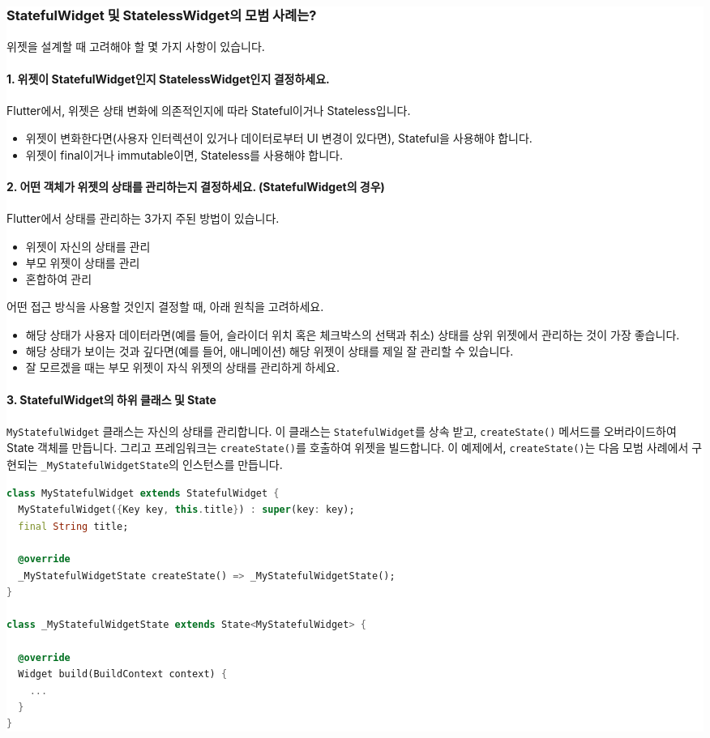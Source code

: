 ### StatefulWidget 및 StatelessWidget의 모범 사례는?

위젯을 설계할 때 고려해야 할 몇 가지 사항이 있습니다.

#### 1. 위젯이 StatefulWidget인지 StatelessWidget인지 결정하세요.


Flutter에서, 위젯은 상태 변화에 의존적인지에 따라 
Stateful이거나 Stateless입니다.

* 위젯이 변화한다면(사용자 인터렉션이 있거나 데이터로부터 UI 변경이 있다면), 
  Stateful을 사용해야 합니다.
* 위젯이 final이거나 immutable이면, Stateless를 사용해야 합니다.

#### 2. 어떤 객체가 위젯의 상태를 관리하는지 결정하세요. (StatefulWidget의 경우)

Flutter에서 상태를 관리하는 3가지 주된 방법이 있습니다.

* 위젯이 자신의 상태를 관리
* 부모 위젯이 상태를 관리
* 혼합하여 관리

어떤 접근 방식을 사용할 것인지 결정할 때, 아래 원칙을 고려하세요.

* 해당 상태가 사용자 데이터라면(예를 들어, 슬라이더 위치 
  혹은 체크박스의 선택과 취소) 
  상태를 상위 위젯에서 관리하는 것이 가장 좋습니다.
* 해당 상태가 보이는 것과 깊다면(예를 들어, 애니메이션)
  해당 위젯이 상태를 제일 잘 관리할 수 있습니다.
* 잘 모르겠을 때는 부모 위젯이 자식 위젯의 상태를 관리하게 하세요.

#### 3. StatefulWidget의 하위 클래스 및 State

`MyStatefulWidget` 클래스는 자신의 상태를 관리합니다. 이 클래스는
`StatefulWidget`를 상속 받고, `createState()` 메서드를 오버라이드하여 
State 객체를 만듭니다. 그리고 프레임워크는 `createState()`를 호출하여 위젯을 빌드합니다.
이 예제에서, `createState()`는 다음 모범 사례에서 구현되는
`_MyStatefulWidgetState`의 인스턴스를 만듭니다.


```dart
class MyStatefulWidget extends StatefulWidget {
  MyStatefulWidget({Key key, this.title}) : super(key: key);
  final String title;

  @override
  _MyStatefulWidgetState createState() => _MyStatefulWidgetState();
}

class _MyStatefulWidgetState extends State<MyStatefulWidget> {

  @override
  Widget build(BuildContext context) {
    ...
  }
}
```
